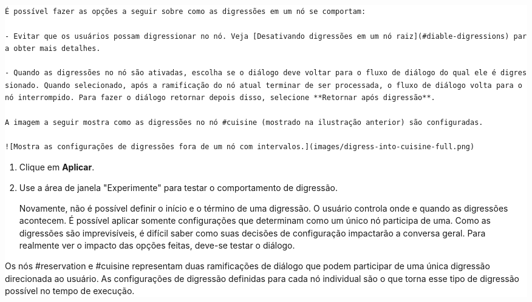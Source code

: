     É possível fazer as opções a seguir sobre como as digressões em um nó se comportam:

    - Evitar que os usuários possam digressionar no nó. Veja [Desativando digressões em um nó raiz](#diable-digressions) para obter mais detalhes.

    - Quando as digressões no nó são ativadas, escolha se o diálogo deve voltar para o fluxo de diálogo do qual ele é digressionado. Quando selecionado, após a ramificação do nó atual terminar de ser processada, o fluxo de diálogo volta para o nó interrompido. Para fazer o diálogo retornar depois disso, selecione **Retornar após digressão**.

    A imagem a seguir mostra como as digressões no nó #cuisine (mostrado na ilustração anterior) são configuradas.

    ![Mostra as configurações de digressões fora de um nó com intervalos.](images/digress-into-cuisine-full.png)

1.  Clique em **Aplicar**.

1.  Use a área de janela "Experimente" para testar o comportamento de digressão.

    Novamente, não é possível definir o início e o término de uma digressão. O usuário controla onde e quando as digressões acontecem. É possível aplicar somente configurações que determinam como um único nó participa de uma. Como as digressões são imprevisíveis, é difícil saber como suas decisões de configuração impactarão a conversa geral. Para realmente ver o impacto das opções feitas, deve-se testar o diálogo.

Os nós #reservation e #cuisine representam duas ramificações de diálogo que podem participar de uma única digressão direcionada ao usuário. As configurações de digressão definidas para cada nó individual são o que torna esse tipo de digressão possível no tempo de execução.

